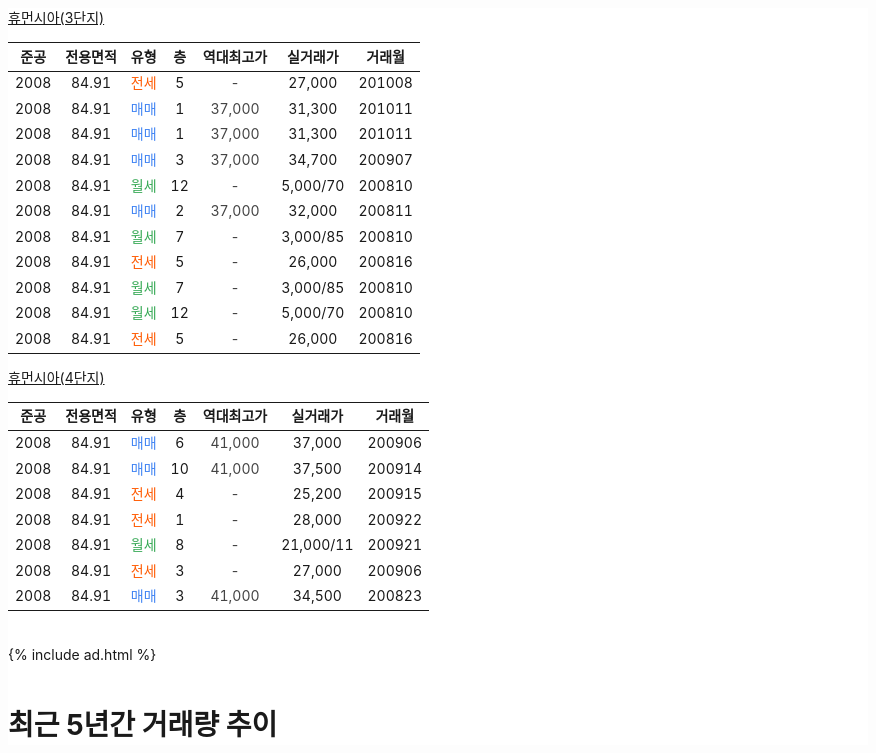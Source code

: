 [휴먼시아(3단지)](https://search.naver.com/search.naver?query=%EA%B2%BD%EA%B8%B0%EB%8F%84+%EC%9D%98%EC%A0%95%EB%B6%80%EC%8B%9C+%EB%85%B9%EC%96%91%EB%8F%99+%ED%9C%B4%EB%A8%BC%EC%8B%9C%EC%95%84%283%EB%8B%A8%EC%A7%80%29)

|준공|전용면적|유형|층|역대최고가|실거래가|거래월|
|:---:|:---:|:---:|:---:|:---:|:---:|:---:|
|2008|84.91|<span style="color:#ff5a00">전세</span>|5|<span style="color:#444444">-</span>|27,000|201008|
|2008|84.91|<span style="color:#4285f3">매매</span>|1|<span style="color:#444444">37,000</span>|31,300|201011|
|2008|84.91|<span style="color:#4285f3">매매</span>|1|<span style="color:#444444">37,000</span>|31,300|201011|
|2008|84.91|<span style="color:#4285f3">매매</span>|3|<span style="color:#444444">37,000</span>|34,700|200907|
|2008|84.91|<span style="color:#34a853">월세</span>|12|<span style="color:#444444">-</span>|5,000/70|200810|
|2008|84.91|<span style="color:#4285f3">매매</span>|2|<span style="color:#444444">37,000</span>|32,000|200811|
|2008|84.91|<span style="color:#34a853">월세</span>|7|<span style="color:#444444">-</span>|3,000/85|200810|
|2008|84.91|<span style="color:#ff5a00">전세</span>|5|<span style="color:#444444">-</span>|26,000|200816|
|2008|84.91|<span style="color:#34a853">월세</span>|7|<span style="color:#444444">-</span>|3,000/85|200810|
|2008|84.91|<span style="color:#34a853">월세</span>|12|<span style="color:#444444">-</span>|5,000/70|200810|
|2008|84.91|<span style="color:#ff5a00">전세</span>|5|<span style="color:#444444">-</span>|26,000|200816|

[휴먼시아(4단지)](https://search.naver.com/search.naver?query=%EA%B2%BD%EA%B8%B0%EB%8F%84+%EC%9D%98%EC%A0%95%EB%B6%80%EC%8B%9C+%EB%85%B9%EC%96%91%EB%8F%99+%ED%9C%B4%EB%A8%BC%EC%8B%9C%EC%95%84%284%EB%8B%A8%EC%A7%80%29)

|준공|전용면적|유형|층|역대최고가|실거래가|거래월|
|:---:|:---:|:---:|:---:|:---:|:---:|:---:|
|2008|84.91|<span style="color:#4285f3">매매</span>|6|<span style="color:#444444">41,000</span>|37,000|200906|
|2008|84.91|<span style="color:#4285f3">매매</span>|10|<span style="color:#444444">41,000</span>|37,500|200914|
|2008|84.91|<span style="color:#ff5a00">전세</span>|4|<span style="color:#444444">-</span>|25,200|200915|
|2008|84.91|<span style="color:#ff5a00">전세</span>|1|<span style="color:#444444">-</span>|28,000|200922|
|2008|84.91|<span style="color:#34a853">월세</span>|8|<span style="color:#444444">-</span>|21,000/11|200921|
|2008|84.91|<span style="color:#ff5a00">전세</span>|3|<span style="color:#444444">-</span>|27,000|200906|
|2008|84.91|<span style="color:#4285f3">매매</span>|3|<span style="color:#444444">41,000</span>|34,500|200823|


<br>
{% include ad.html %}
<br>

# 최근 5년간 거래량 추이


<div style="width:100%;">
    <canvas id="deal_progress" height="200"></canvas>
</div>
